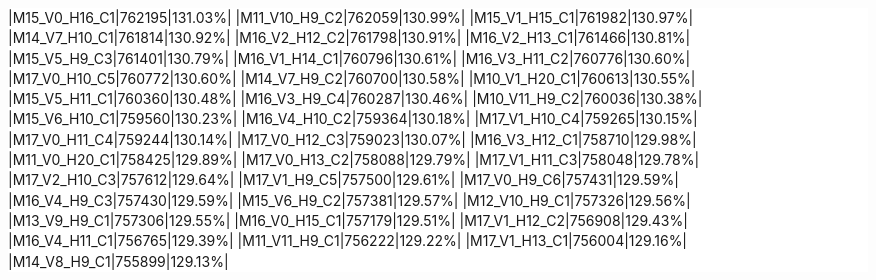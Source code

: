 |M15_V0_H16_C1|762195|131.03%|
|M11_V10_H9_C2|762059|130.99%|
|M15_V1_H15_C1|761982|130.97%|
|M14_V7_H10_C1|761814|130.92%|
|M16_V2_H12_C2|761798|130.91%|
|M16_V2_H13_C1|761466|130.81%|
|M15_V5_H9_C3|761401|130.79%|
|M16_V1_H14_C1|760796|130.61%|
|M16_V3_H11_C2|760776|130.60%|
|M17_V0_H10_C5|760772|130.60%|
|M14_V7_H9_C2|760700|130.58%|
|M10_V1_H20_C1|760613|130.55%|
|M15_V5_H11_C1|760360|130.48%|
|M16_V3_H9_C4|760287|130.46%|
|M10_V11_H9_C2|760036|130.38%|
|M15_V6_H10_C1|759560|130.23%|
|M16_V4_H10_C2|759364|130.18%|
|M17_V1_H10_C4|759265|130.15%|
|M17_V0_H11_C4|759244|130.14%|
|M17_V0_H12_C3|759023|130.07%|
|M16_V3_H12_C1|758710|129.98%|
|M11_V0_H20_C1|758425|129.89%|
|M17_V0_H13_C2|758088|129.79%|
|M17_V1_H11_C3|758048|129.78%|
|M17_V2_H10_C3|757612|129.64%|
|M17_V1_H9_C5|757500|129.61%|
|M17_V0_H9_C6|757431|129.59%|
|M16_V4_H9_C3|757430|129.59%|
|M15_V6_H9_C2|757381|129.57%|
|M12_V10_H9_C1|757326|129.56%|
|M13_V9_H9_C1|757306|129.55%|
|M16_V0_H15_C1|757179|129.51%|
|M17_V1_H12_C2|756908|129.43%|
|M16_V4_H11_C1|756765|129.39%|
|M11_V11_H9_C1|756222|129.22%|
|M17_V1_H13_C1|756004|129.16%|
|M14_V8_H9_C1|755899|129.13%|